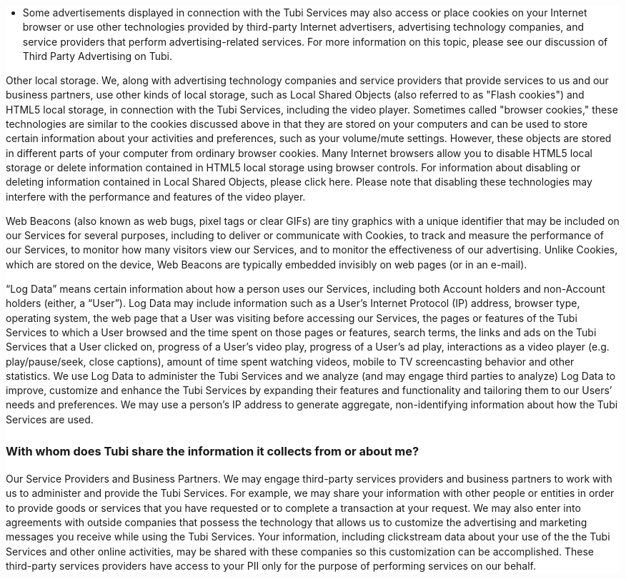  * Some advertisements displayed in connection with the Tubi Services may also access or place cookies on your Internet browser or use other technologies provided by third-party Internet advertisers, advertising technology companies, and service providers that perform advertising-related services. For more information on this topic, please see our discussion of Third Party Advertising on Tubi.

Other local storage. We, along with advertising technology companies and
service providers that provide services to us and our business partners, use
other kinds of local storage, such as Local Shared Objects (also referred to
as "Flash cookies") and HTML5 local storage, in connection with the Tubi
Services, including the video player. Sometimes called "browser cookies,"
these technologies are similar to the cookies discussed above in that they are
stored on your computers and can be used to store certain information about
your activities and preferences, such as your volume/mute settings. However,
these objects are stored in different parts of your computer from ordinary
browser cookies. Many Internet browsers allow you to disable HTML5 local
storage or delete information contained in HTML5 local storage using browser
controls. For information about disabling or deleting information contained in
Local Shared Objects, please click here. Please note that disabling these
technologies may interfere with the performance and features of the video
player.

Web Beacons (also known as web bugs, pixel tags or clear GIFs) are tiny
graphics with a unique identifier that may be included on our Services for
several purposes, including to deliver or communicate with Cookies, to track
and measure the performance of our Services, to monitor how many visitors view
our Services, and to monitor the effectiveness of our advertising. Unlike
Cookies, which are stored on the device, Web Beacons are typically embedded
invisibly on web pages (or in an e-mail).

“Log Data” means certain information about how a person uses our Services,
including both Account holders and non-Account holders (either, a “User”). Log
Data may include information such as a User’s Internet Protocol (IP) address,
browser type, operating system, the web page that a User was visiting before
accessing our Services, the pages or features of the Tubi Services to which a
User browsed and the time spent on those pages or features, search terms, the
links and ads on the Tubi Services that a User clicked on, progress of a
User’s video play, progress of a User’s ad play, interactions as a video
player (e.g. play/pause/seek, close captions), amount of time spent watching
videos, mobile to TV screencasting behavior and other statistics. We use Log
Data to administer the Tubi Services and we analyze (and may engage third
parties to analyze) Log Data to improve, customize and enhance the Tubi
Services by expanding their features and functionality and tailoring them to
our Users’ needs and preferences. We may use a person’s IP address to generate
aggregate, non-identifying information about how the Tubi Services are used.

### With whom does Tubi share the information it collects from or about me?

Our Service Providers and Business Partners. We may engage third-party
services providers and business partners to work with us to administer and
provide the Tubi Services. For example, we may share your information with
other people or entities in order to provide goods or services that you have
requested or to complete a transaction at your request. We may also enter into
agreements with outside companies that possess the technology that allows us
to customize the advertising and marketing messages you receive while using
the Tubi Services. Your information, including clickstream data about your use
of the the Tubi Services and other online activities, may be shared with these
companies so this customization can be accomplished. These third-party
services providers have access to your PII only for the purpose of performing
services on our behalf.
